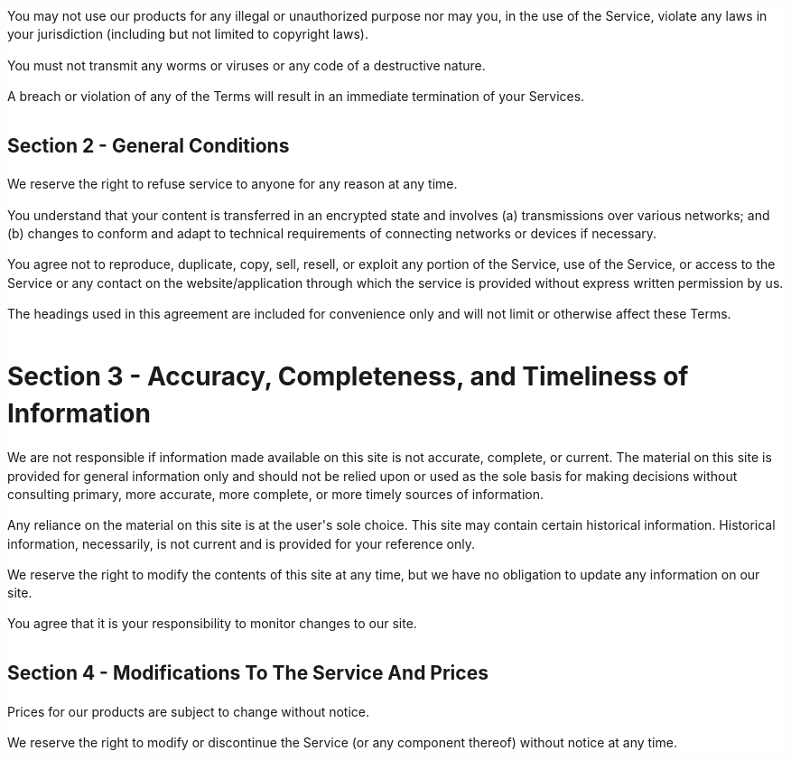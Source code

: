 You may not use our products for any illegal or unauthorized purpose nor may you, in the use of the Service,
violate any laws in your jurisdiction (including but not limited to copyright laws).

You must not transmit any worms or viruses or any code of a destructive nature.

A breach or violation of any of the Terms will result in an immediate termination of your Services.

## Section 2 - General Conditions

We reserve the right to refuse service to anyone for any reason at any time.

You understand that your content is transferred in an encrypted state and involves (a) transmissions over
various networks; and (b) changes to conform and adapt to technical requirements of connecting networks or
devices if necessary.

You agree not to reproduce, duplicate, copy, sell, resell, or exploit any portion of the Service, use of the
Service, or access to the Service or any contact on the website/application through which the service is provided without
express written permission by us.

The headings used in this agreement are included for convenience only and will not limit or otherwise affect
these Terms.

# Section 3 - Accuracy, Completeness, and Timeliness of Information

We are not responsible if information made available on this site is not accurate, complete, or current.
The material on this site is provided for general information only and should not be relied upon or used as the
sole basis for making decisions without consulting primary, more accurate, more complete, or more timely sources
of information.

Any reliance on the material on this site is at the user's sole choice. This site may contain certain historical information.
Historical information, necessarily, is not current and is provided for your reference only.

We reserve the right to modify the contents of this site at any time, but we have no obligation to update any
information on our site.

You agree that it is your responsibility to monitor changes to our site.

## Section 4 - Modifications To The Service And Prices

Prices for our products are subject to change without notice.

We reserve the right to modify or discontinue the Service (or any component thereof) without notice at any time.
